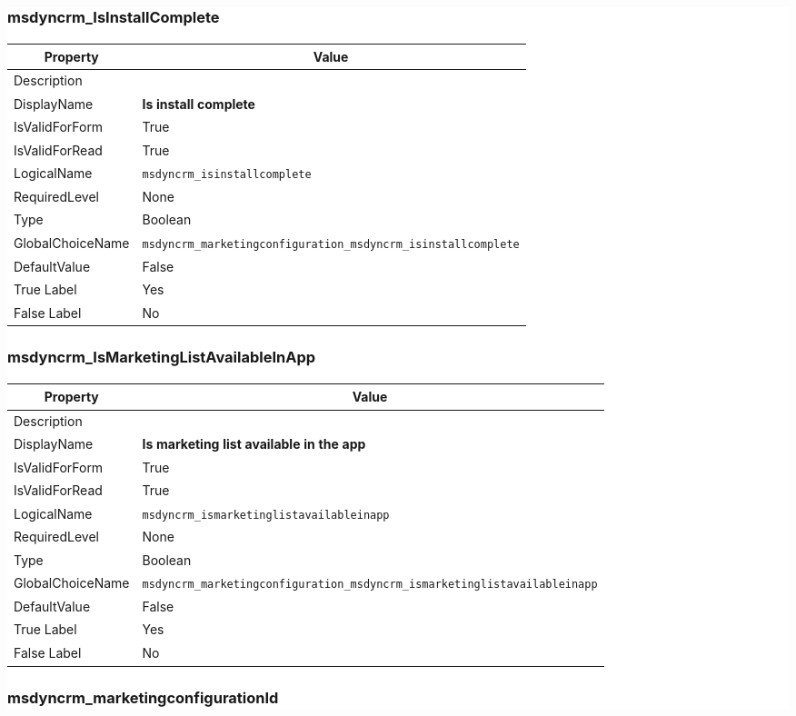 ### <a name="BKMK_msdyncrm_IsInstallComplete"></a> msdyncrm_IsInstallComplete

|Property|Value|
|---|---|
|Description||
|DisplayName|**Is install complete**|
|IsValidForForm|True|
|IsValidForRead|True|
|LogicalName|`msdyncrm_isinstallcomplete`|
|RequiredLevel|None|
|Type|Boolean|
|GlobalChoiceName|`msdyncrm_marketingconfiguration_msdyncrm_isinstallcomplete`|
|DefaultValue|False|
|True Label|Yes|
|False Label|No|

### <a name="BKMK_msdyncrm_IsMarketingListAvailableInApp"></a> msdyncrm_IsMarketingListAvailableInApp

|Property|Value|
|---|---|
|Description||
|DisplayName|**Is marketing list available in the app**|
|IsValidForForm|True|
|IsValidForRead|True|
|LogicalName|`msdyncrm_ismarketinglistavailableinapp`|
|RequiredLevel|None|
|Type|Boolean|
|GlobalChoiceName|`msdyncrm_marketingconfiguration_msdyncrm_ismarketinglistavailableinapp`|
|DefaultValue|False|
|True Label|Yes|
|False Label|No|

### <a name="BKMK_msdyncrm_marketingconfigurationId"></a> msdyncrm_marketingconfigurationId
